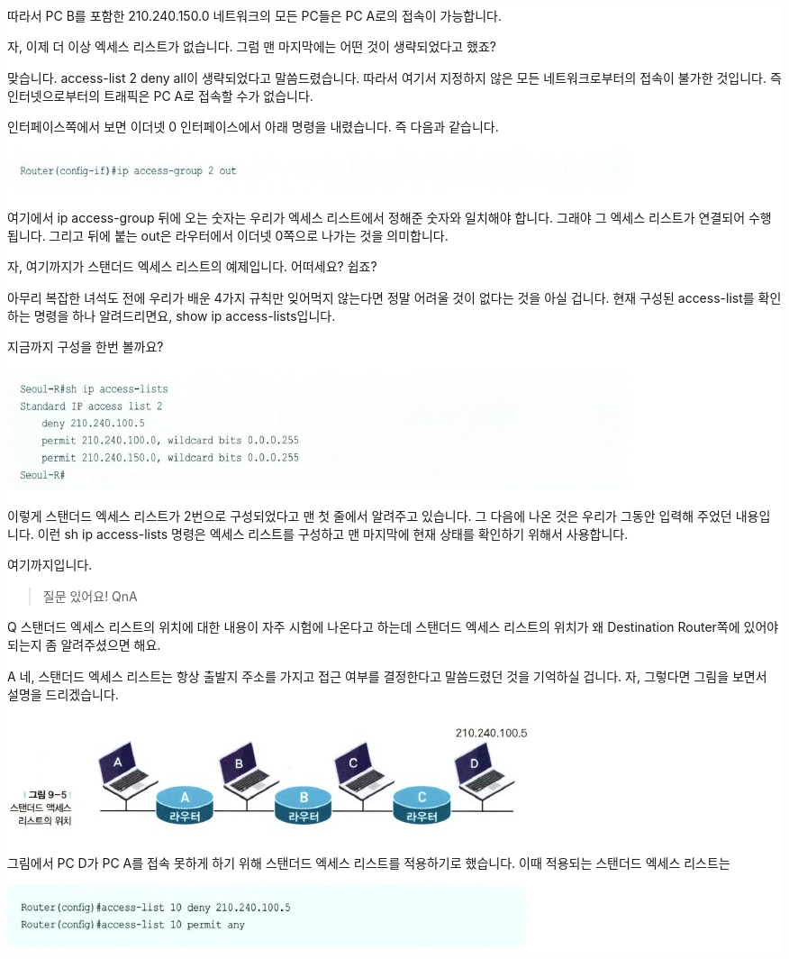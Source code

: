 따라서 PC B를 포함한 210.240.150.0 네트워크의 모든 PC들은 PC A로의 접속이 가능합니다.

자, 이제 더 이상 엑세스 리스트가 없습니다. 그럼 맨 마지막에는 어떤 것이 생략되었다고 했죠?

맞습니다. access-list 2 deny all이 생략되었다고 말씀드렸습니다. 따라서 여기서 지정하지 않은 모든 네트워크로부터의 접속이 불가한 것입니다. 즉 인터넷으로부터의 트래픽은 PC A로 접속할 수가 없습니다.

인터페이스쪽에서 보면 이더넷 0 인터페이스에서 아래 명령을 내렸습니다. 즉 다음과 같습니다.

![](./img/2-2/ex22.jpg)

여기에서 ip access-group 뒤에 오는 숫자는 우리가 엑세스 리스트에서 정해준 숫자와 일치해야 합니다. 그래야 그 엑세스 리스트가 연결되어 수행됩니다. 그리고 뒤에 붙는 out은 라우터에서 이더넷 0쪽으로 나가는 것을 의미합니다.

자, 여기까지가 스탠더드 엑세스 리스트의 예제입니다. 어떠세요? 쉽죠?

아무리 복잡한 녀석도 전에 우리가 배운 4가지 규칙만 잊어먹지 않는다면 정말 어려울 것이 없다는 것을 아실 겁니다. 현재 구성된 access-list를 확인하는 명령을 하나 알려드리면요, show ip access-lists입니다.

지금까지 구성을 한번 볼까요?

![](./img/2-2/ex23.jpg)

이렇게 스탠더드 엑세스 리스트가 2번으로 구성되었다고 맨 첫 줄에서 알려주고 있습니다. 그 다음에 나온 것은 우리가 그동안 입력해 주었던 내용입니다. 이런 sh ip access-lists 명령은 엑세스 리스트를 구성하고 맨 마지막에 현재 상태를 확인하기 위해서 사용합니다.

여기까지입니다.



> 질문 있어요! QnA

Q 스탠더드 엑세스 리스트의 위치에 대한 내용이 자주 시험에 나온다고 하는데 스탠더드 엑세스 리스트의 위치가 왜 Destination Router쪽에 있어야 되는지 좀 알려주셨으면 해요.

A 네, 스탠더드 엑세스 리스트는 항상 출발지 주소를 가지고 접근 여부를 결정한다고 말씀드렸던 것을 기억하실 겁니다. 자, 그렇다면 그림을 보면서 설명을 드리겠습니다.

![](./img/2-2/ex24.jpg)

그림에서 PC D가 PC A를 접속 못하게 하기 위해 스탠더드 엑세스 리스트를 적용하기로 했습니다. 이때 적용되는 스탠더드 엑세스 리스트는

![](./img/2-2/ex25.jpg)
